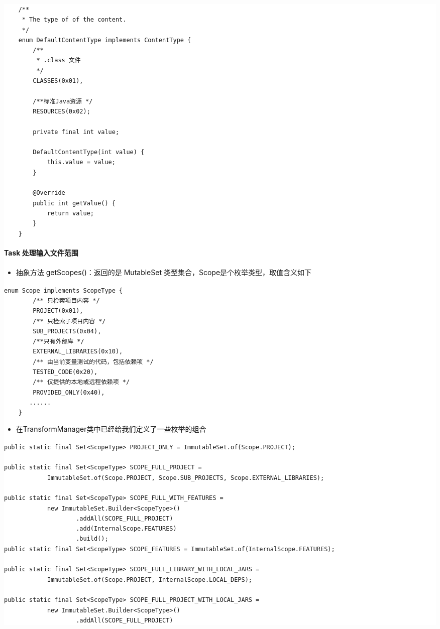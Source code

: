 ```
    /**
     * The type of of the content.
     */
    enum DefaultContentType implements ContentType {
        /**
         * .class 文件
         */
        CLASSES(0x01),

        /**标准Java资源 */
        RESOURCES(0x02);

        private final int value;

        DefaultContentType(int value) {
            this.value = value;
        }

        @Override
        public int getValue() {
            return value;
        }
    }
```

#### Task 处理输入文件范围

- 抽象方法 getScopes()：返回的是 MutableSet<in QualifiedContent.Scope> 类型集合，Scope是个枚举类型，取值含义如下

```
enum Scope implements ScopeType {
        /** 只检索项目内容 */
        PROJECT(0x01),
        /** 只检索子项目内容 */
        SUB_PROJECTS(0x04),
        /**只有外部库 */
        EXTERNAL_LIBRARIES(0x10),
        /** 由当前变量测试的代码，包括依赖项 */
        TESTED_CODE(0x20),
        /** 仅提供的本地或远程依赖项 */
        PROVIDED_ONLY(0x40),
       ......
    }
```
- 在TransformManager类中已经给我们定义了一些枚举的组合

```
public static final Set<ScopeType> PROJECT_ONLY = ImmutableSet.of(Scope.PROJECT);

public static final Set<ScopeType> SCOPE_FULL_PROJECT =
            ImmutableSet.of(Scope.PROJECT, Scope.SUB_PROJECTS, Scope.EXTERNAL_LIBRARIES);
            
public static final Set<ScopeType> SCOPE_FULL_WITH_FEATURES =
            new ImmutableSet.Builder<ScopeType>()
                    .addAll(SCOPE_FULL_PROJECT)
                    .add(InternalScope.FEATURES)
                    .build();
public static final Set<ScopeType> SCOPE_FEATURES = ImmutableSet.of(InternalScope.FEATURES);

public static final Set<ScopeType> SCOPE_FULL_LIBRARY_WITH_LOCAL_JARS =
            ImmutableSet.of(Scope.PROJECT, InternalScope.LOCAL_DEPS);
            
public static final Set<ScopeType> SCOPE_FULL_PROJECT_WITH_LOCAL_JARS =
            new ImmutableSet.Builder<ScopeType>()
                    .addAll(SCOPE_FULL_PROJECT)
```
